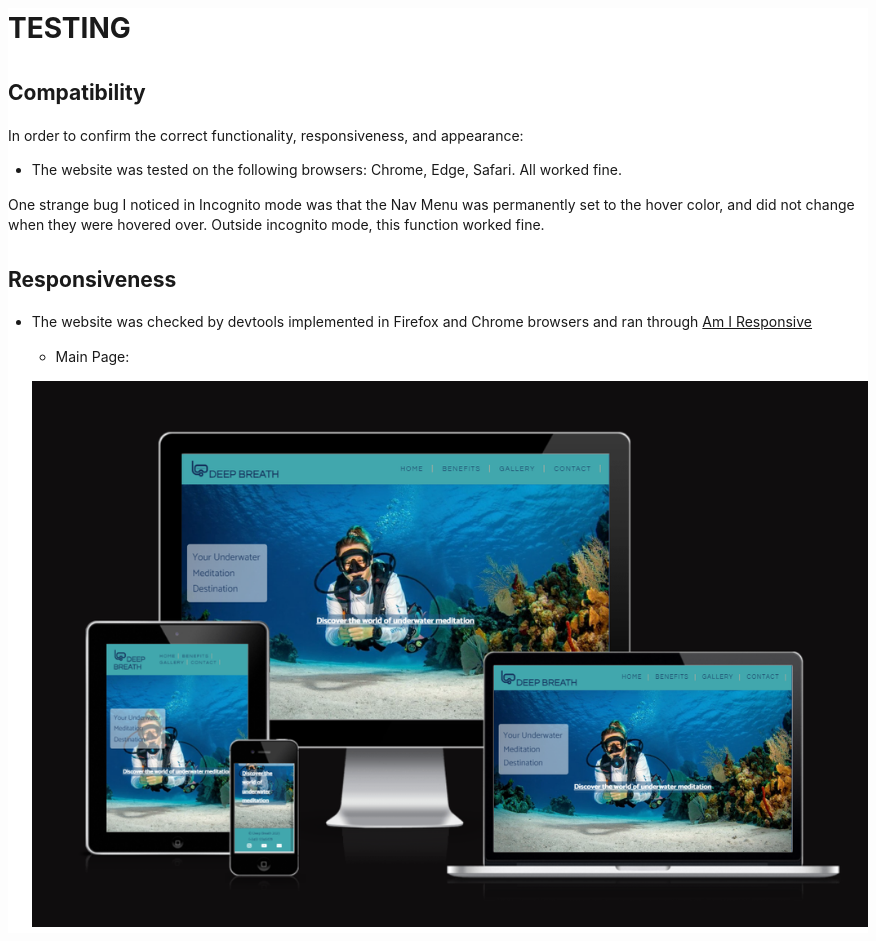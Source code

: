 # TESTING


## Compatibility

In order to confirm the correct functionality, responsiveness, and appearance:

+ The website was tested on the following browsers: Chrome, Edge, Safari. All worked fine.

One strange bug I noticed in Incognito mode was that the Nav Menu was permanently set to the hover color, and did not change when they were hovered over. Outside incognito mode, this function worked fine.


## Responsiveness


+ The website was checked by devtools implemented in Firefox and Chrome browsers and ran through [Am I Responsive](https://ui.dev/amiresponsive)

    - Main Page:

    ![Main Page](documentation/indexresponsive.png)
    